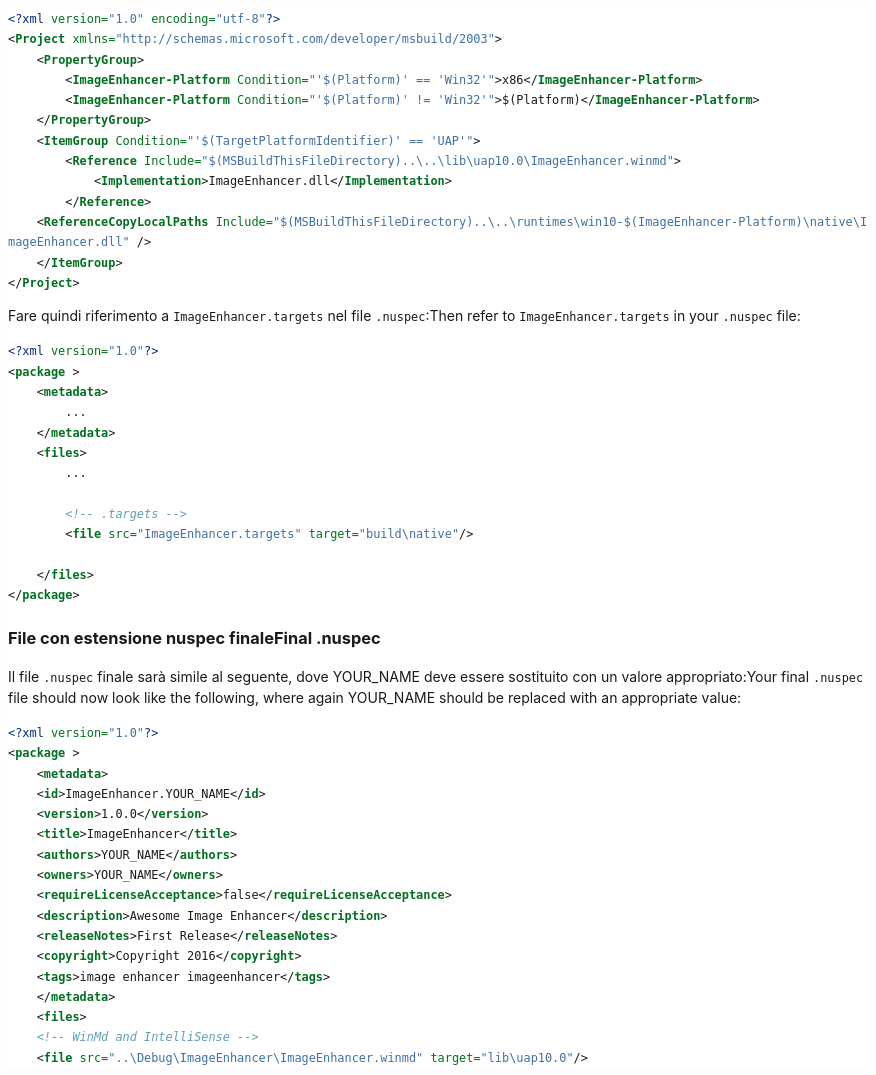 ```xml
<?xml version="1.0" encoding="utf-8"?>
<Project xmlns="http://schemas.microsoft.com/developer/msbuild/2003">
    <PropertyGroup>
        <ImageEnhancer-Platform Condition="'$(Platform)' == 'Win32'">x86</ImageEnhancer-Platform>
        <ImageEnhancer-Platform Condition="'$(Platform)' != 'Win32'">$(Platform)</ImageEnhancer-Platform>
    </PropertyGroup>
    <ItemGroup Condition="'$(TargetPlatformIdentifier)' == 'UAP'">
        <Reference Include="$(MSBuildThisFileDirectory)..\..\lib\uap10.0\ImageEnhancer.winmd">
            <Implementation>ImageEnhancer.dll</Implementation>
        </Reference>
    <ReferenceCopyLocalPaths Include="$(MSBuildThisFileDirectory)..\..\runtimes\win10-$(ImageEnhancer-Platform)\native\ImageEnhancer.dll" />
    </ItemGroup>
</Project>
```

<span data-ttu-id="6f8f0-159">Fare quindi riferimento a `ImageEnhancer.targets` nel file `.nuspec`:</span><span class="sxs-lookup"><span data-stu-id="6f8f0-159">Then refer to `ImageEnhancer.targets` in your `.nuspec` file:</span></span>

```xml
<?xml version="1.0"?>
<package >
    <metadata>
        ...
    </metadata>
    <files>
        ...

        <!-- .targets -->
        <file src="ImageEnhancer.targets" target="build\native"/>

    </files>
</package>
```

### <a name="final-nuspec"></a><span data-ttu-id="6f8f0-160">File con estensione nuspec finale</span><span class="sxs-lookup"><span data-stu-id="6f8f0-160">Final .nuspec</span></span>

<span data-ttu-id="6f8f0-161">Il file `.nuspec` finale sarà simile al seguente, dove YOUR_NAME deve essere sostituito con un valore appropriato:</span><span class="sxs-lookup"><span data-stu-id="6f8f0-161">Your final `.nuspec` file should now look like the following, where again YOUR_NAME should be replaced with an appropriate value:</span></span>

```xml
<?xml version="1.0"?>
<package >
    <metadata>
    <id>ImageEnhancer.YOUR_NAME</id>
    <version>1.0.0</version>
    <title>ImageEnhancer</title>
    <authors>YOUR_NAME</authors>
    <owners>YOUR_NAME</owners>
    <requireLicenseAcceptance>false</requireLicenseAcceptance>
    <description>Awesome Image Enhancer</description>
    <releaseNotes>First Release</releaseNotes>
    <copyright>Copyright 2016</copyright>
    <tags>image enhancer imageenhancer</tags>
    </metadata>
    <files>
    <!-- WinMd and IntelliSense -->
    <file src="..\Debug\ImageEnhancer\ImageEnhancer.winmd" target="lib\uap10.0"/>
```